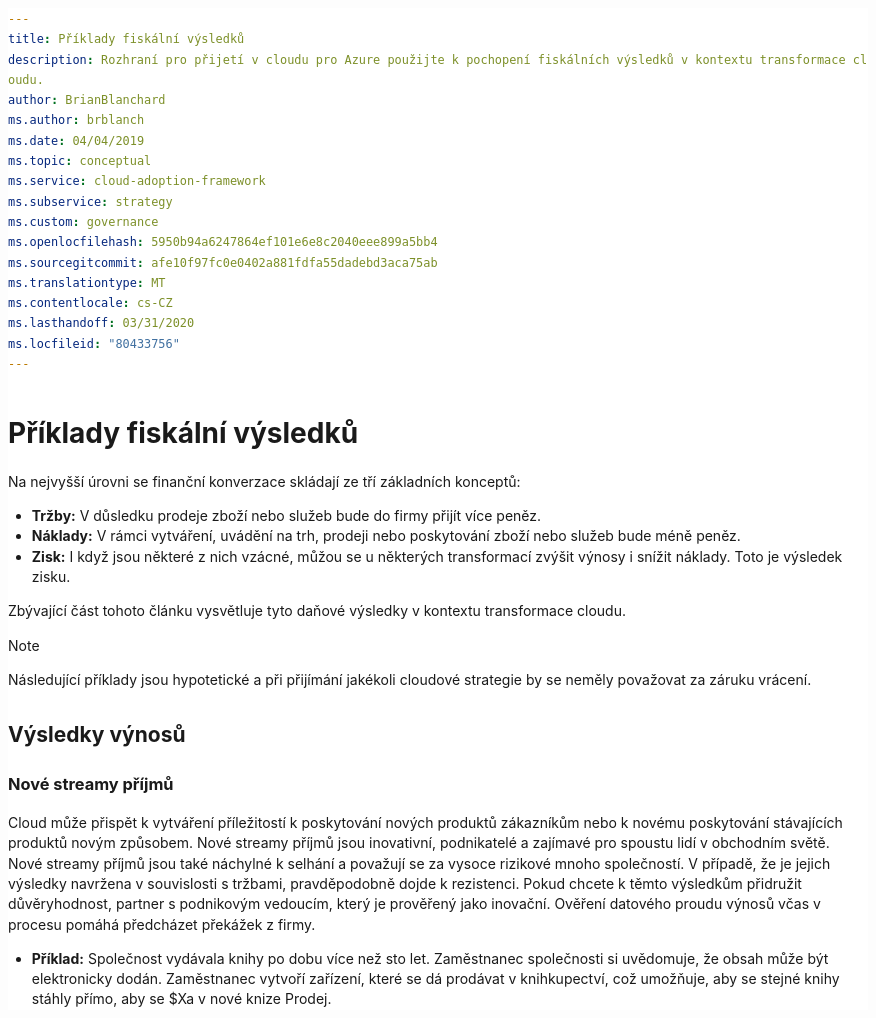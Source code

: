 ```yaml
---
title: Příklady fiskální výsledků
description: Rozhraní pro přijetí v cloudu pro Azure použijte k pochopení fiskálních výsledků v kontextu transformace cloudu.
author: BrianBlanchard
ms.author: brblanch
ms.date: 04/04/2019
ms.topic: conceptual
ms.service: cloud-adoption-framework
ms.subservice: strategy
ms.custom: governance
ms.openlocfilehash: 5950b94a6247864ef101e6e8c2040eee899a5bb4
ms.sourcegitcommit: afe10f97fc0e0402a881fdfa55dadebd3aca75ab
ms.translationtype: MT
ms.contentlocale: cs-CZ
ms.lasthandoff: 03/31/2020
ms.locfileid: "80433756"
---
```

# <a name="examples-of-fiscal-outcomes"></a>Příklady fiskální výsledků

Na nejvyšší úrovni se finanční konverzace skládají ze tří základních konceptů:

- **Tržby:** V důsledku prodeje zboží nebo služeb bude do firmy přijít více peněz.
- **Náklady:** V rámci vytváření, uvádění na trh, prodeji nebo poskytování zboží nebo služeb bude méně peněz.
- **Zisk:** I když jsou některé z nich vzácné, můžou se u některých transformací zvýšit výnosy i snížit náklady. Toto je výsledek zisku.

Zbývající část tohoto článku vysvětluje tyto daňové výsledky v kontextu transformace cloudu.

> [!NOTE]
> Následující příklady jsou hypotetické a při přijímání jakékoli cloudové strategie by se neměly považovat za záruku vrácení.

## <a name="revenue-outcomes"></a>Výsledky výnosů

### <a name="new-revenue-streams"></a>Nové streamy příjmů

Cloud může přispět k vytváření příležitostí k poskytování nových produktů zákazníkům nebo k novému poskytování stávajících produktů novým způsobem. Nové streamy příjmů jsou inovativní, podnikatelé a zajímavé pro spoustu lidí v obchodním světě. Nové streamy příjmů jsou také náchylné k selhání a považují se za vysoce rizikové mnoho společností. V případě, že je jejich výsledky navržena v souvislosti s tržbami, pravděpodobně dojde k rezistenci. Pokud chcete k těmto výsledkům přidružit důvěryhodnost, partner s podnikovým vedoucím, který je prověřený jako inovační. Ověření datového proudu výnosů včas v procesu pomáhá předcházet překážek z firmy.

- **Příklad:** Společnost vydávala knihy po dobu více než sto let. Zaměstnanec společnosti si uvědomuje, že obsah může být elektronicky dodán. Zaměstnanec vytvoří zařízení, které se dá prodávat v knihkupectví, což umožňuje, aby se stejné knihy stáhly přímo, aby se $Xa v nové knize Prodej.
